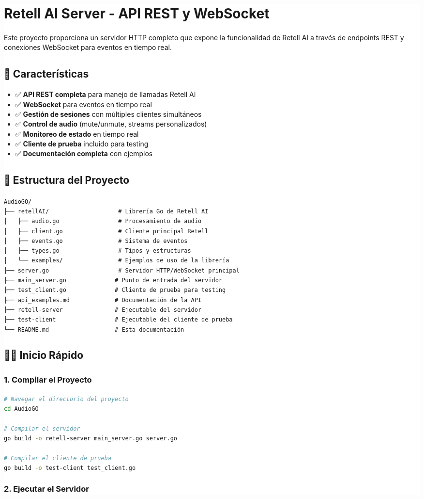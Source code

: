 # Retell AI Server - API REST y WebSocket

Este proyecto proporciona un servidor HTTP completo que expone la funcionalidad de Retell AI a través de endpoints REST y conexiones WebSocket para eventos en tiempo real.

## 🚀 **Características**

- ✅ **API REST completa** para manejo de llamadas Retell AI
- ✅ **WebSocket** para eventos en tiempo real
- ✅ **Gestión de sesiones** con múltiples clientes simultáneos
- ✅ **Control de audio** (mute/unmute, streams personalizados)
- ✅ **Monitoreo de estado** en tiempo real
- ✅ **Cliente de prueba** incluido para testing
- ✅ **Documentación completa** con ejemplos

## 📂 **Estructura del Proyecto**

```
AudioGO/
├── retellAI/                    # Librería Go de Retell AI
│   ├── audio.go                 # Procesamiento de audio
│   ├── client.go                # Cliente principal Retell
│   ├── events.go                # Sistema de eventos
│   ├── types.go                 # Tipos y estructuras
│   └── examples/                # Ejemplos de uso de la librería
├── server.go                    # Servidor HTTP/WebSocket principal
├── main_server.go              # Punto de entrada del servidor
├── test_client.go              # Cliente de prueba para testing
├── api_examples.md             # Documentación de la API
├── retell-server               # Ejecutable del servidor
├── test-client                 # Ejecutable del cliente de prueba
└── README.md                   # Esta documentación
```

## 🏃‍♂️ **Inicio Rápido**

### 1. Compilar el Proyecto

```bash
# Navegar al directorio del proyecto
cd AudioGO

# Compilar el servidor
go build -o retell-server main_server.go server.go

# Compilar el cliente de prueba
go build -o test-client test_client.go
```

### 2. Ejecutar el Servidor
